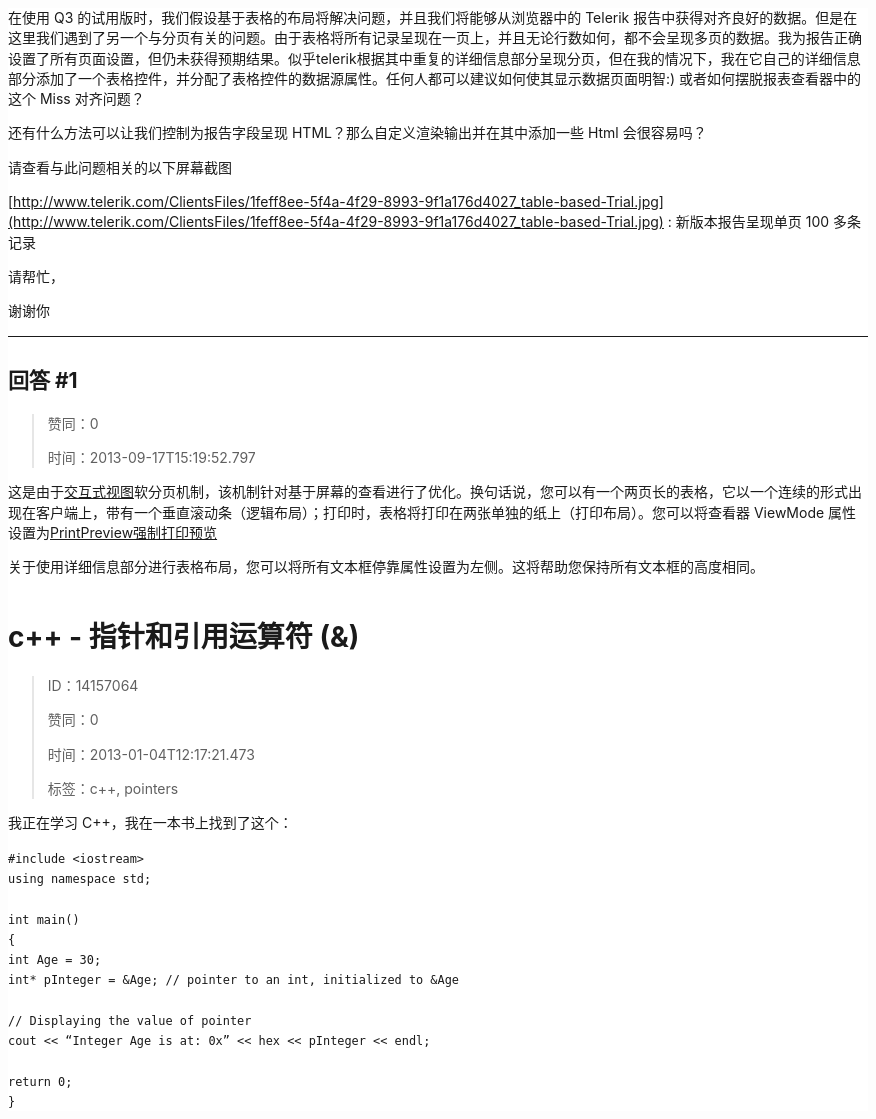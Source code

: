 在使用 Q3 的试用版时，我们假设基于表格的布局将解决问题，并且我们将能够从浏览器中的 Telerik 报告中获得对齐良好的数据。但是在这里我们遇到了另一个与分页有关的问题。由于表格将所有记录呈现在一页上，并且无论行数如何，都不会呈现多页的数据。我为报告正确设置了所有页面设置，但仍未获得预期结果。似乎telerik根据其中重复的详细信息部分呈现分页，但在我的情况下，我在它自己的详细信息部分添加了一个表格控件，并分配了表格控件的数据源属性。任何人都可以建议如何使其显示数据页面明智:) 或者如何摆脱报表查看器中的这个 Miss 对齐问题？

还有什么方法可以让我们控制为报告字段呈现 HTML？那么自定义渲染输出并在其中添加一些 Html 会很容易吗？

请查看与此问题相关的以下屏幕截图

[http://www.telerik.com/ClientsFiles/1feff8ee-5f4a-4f29-8993-9f1a176d4027_table-based-Trial.jpg](http://www.telerik.com/ClientsFiles/1feff8ee-5f4a-4f29-8993-9f1a176d4027_table-based-Trial.jpg) : 新版本报告呈现单页 100 多条记录

请帮忙，

谢谢你

* * *

## 回答 #1

> 赞同：0
> 
> 时间：2013-09-17T15:19:52.797

这是由于[交互式视图](http://www.telerik.com/help/reporting/report-viewers-interactive-print-view.html)软分页机制，该机制针对基于屏幕的查看进行了优化。换句话说，您可以有一个两页长的表格，它以一个连续的形式出现在客户端上，带有一个垂直滚动条（逻辑布局）；打印时，表格将打印在两张单独的纸上（打印布局）。您可以将查看器 ViewMode 属性设置为[PrintPreview强制打印预览](http://www.telerik.com/help/reporting/t_telerik_reportviewer_silverlight_viewmode.html)

关于使用详细信息部分进行表格布局，您可以将所有文本框停靠属性设置为左侧。这将帮助您保持所有文本框的高度相同。

# c++ - 指针和引用运算符 (&)

> ID：14157064
> 
> 赞同：0
> 
> 时间：2013-01-04T12:17:21.473
> 
> 标签：c++, pointers

我正在学习 C++，我在一本书上找到了这个：

```
#include <iostream>
using namespace std;

int main()
{
int Age = 30;
int* pInteger = &Age; // pointer to an int, initialized to &Age

// Displaying the value of pointer
cout << “Integer Age is at: 0x” << hex << pInteger << endl;

return 0;
} 
```
